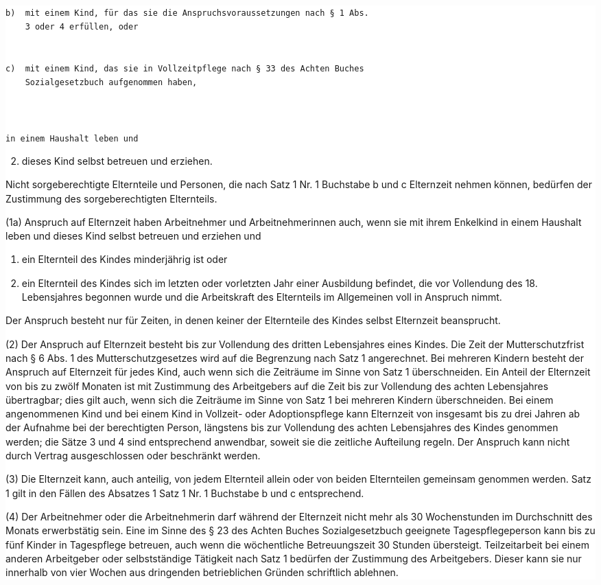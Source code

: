 
    b)  mit einem Kind, für das sie die Anspruchsvoraussetzungen nach § 1 Abs.
        3 oder 4 erfüllen, oder


    c)  mit einem Kind, das sie in Vollzeitpflege nach § 33 des Achten Buches
        Sozialgesetzbuch aufgenommen haben,



    in einem Haushalt leben und


2.  dieses Kind selbst betreuen und erziehen.



Nicht sorgeberechtigte Elternteile und Personen, die nach Satz 1 Nr. 1
Buchstabe b und c Elternzeit nehmen können, bedürfen der Zustimmung
des sorgeberechtigten Elternteils.

(1a) Anspruch auf Elternzeit haben Arbeitnehmer und Arbeitnehmerinnen
auch, wenn sie mit ihrem Enkelkind in einem Haushalt leben und dieses
Kind selbst betreuen und erziehen und

1.  ein Elternteil des Kindes minderjährig ist oder


2.  ein Elternteil des Kindes sich im letzten oder vorletzten Jahr einer
    Ausbildung befindet, die vor Vollendung des 18. Lebensjahres begonnen
    wurde und die Arbeitskraft des Elternteils im Allgemeinen voll in
    Anspruch nimmt.



Der Anspruch besteht nur für Zeiten, in denen keiner der Elternteile
des Kindes selbst Elternzeit beansprucht.

(2) Der Anspruch auf Elternzeit besteht bis zur Vollendung des dritten
Lebensjahres eines Kindes. Die Zeit der Mutterschutzfrist nach § 6
Abs. 1 des Mutterschutzgesetzes wird auf die Begrenzung nach Satz 1
angerechnet. Bei mehreren Kindern besteht der Anspruch auf Elternzeit
für jedes Kind, auch wenn sich die Zeiträume im Sinne von Satz 1
überschneiden. Ein Anteil der Elternzeit von bis zu zwölf Monaten ist
mit Zustimmung des Arbeitgebers auf die Zeit bis zur Vollendung des
achten Lebensjahres übertragbar; dies gilt auch, wenn sich die
Zeiträume im Sinne von Satz 1 bei mehreren Kindern überschneiden. Bei
einem angenommenen Kind und bei einem Kind in Vollzeit- oder
Adoptionspflege kann Elternzeit von insgesamt bis zu drei Jahren ab
der Aufnahme bei der berechtigten Person, längstens bis zur Vollendung
des achten Lebensjahres des Kindes genommen werden; die Sätze 3 und 4
sind entsprechend anwendbar, soweit sie die zeitliche Aufteilung
regeln. Der Anspruch kann nicht durch Vertrag ausgeschlossen oder
beschränkt werden.

(3) Die Elternzeit kann, auch anteilig, von jedem Elternteil allein
oder von beiden Elternteilen gemeinsam genommen werden. Satz 1 gilt in
den Fällen des Absatzes 1 Satz 1 Nr. 1 Buchstabe b und c entsprechend.

(4) Der Arbeitnehmer oder die Arbeitnehmerin darf während der
Elternzeit nicht mehr als 30 Wochenstunden im Durchschnitt des Monats
erwerbstätig sein. Eine im Sinne des § 23 des Achten Buches
Sozialgesetzbuch geeignete Tagespflegeperson kann bis zu fünf Kinder
in Tagespflege betreuen, auch wenn die wöchentliche Betreuungszeit 30
Stunden übersteigt. Teilzeitarbeit bei einem anderen Arbeitgeber oder
selbstständige Tätigkeit nach Satz 1 bedürfen der Zustimmung des
Arbeitgebers. Dieser kann sie nur innerhalb von vier Wochen aus
dringenden betrieblichen Gründen schriftlich ablehnen.

